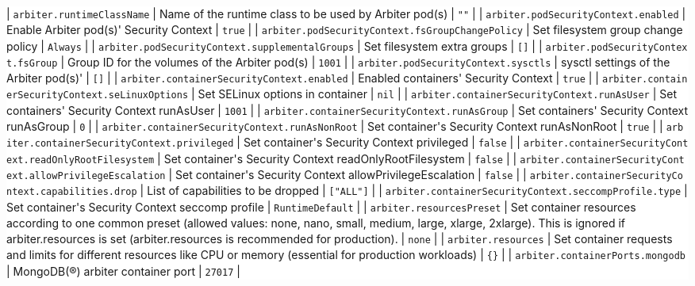 | `arbiter.runtimeClassName`                                  | Name of the runtime class to be used by Arbiter pod(s)                                                                                                                                                                     | `""`             |
| `arbiter.podSecurityContext.enabled`                        | Enable Arbiter pod(s)' Security Context                                                                                                                                                                                    | `true`           |
| `arbiter.podSecurityContext.fsGroupChangePolicy`            | Set filesystem group change policy                                                                                                                                                                                         | `Always`         |
| `arbiter.podSecurityContext.supplementalGroups`             | Set filesystem extra groups                                                                                                                                                                                                | `[]`             |
| `arbiter.podSecurityContext.fsGroup`                        | Group ID for the volumes of the Arbiter pod(s)                                                                                                                                                                             | `1001`           |
| `arbiter.podSecurityContext.sysctls`                        | sysctl settings of the Arbiter pod(s)'                                                                                                                                                                                     | `[]`             |
| `arbiter.containerSecurityContext.enabled`                  | Enabled containers' Security Context                                                                                                                                                                                       | `true`           |
| `arbiter.containerSecurityContext.seLinuxOptions`           | Set SELinux options in container                                                                                                                                                                                           | `nil`            |
| `arbiter.containerSecurityContext.runAsUser`                | Set containers' Security Context runAsUser                                                                                                                                                                                 | `1001`           |
| `arbiter.containerSecurityContext.runAsGroup`               | Set containers' Security Context runAsGroup                                                                                                                                                                                | `0`              |
| `arbiter.containerSecurityContext.runAsNonRoot`             | Set container's Security Context runAsNonRoot                                                                                                                                                                              | `true`           |
| `arbiter.containerSecurityContext.privileged`               | Set container's Security Context privileged                                                                                                                                                                                | `false`          |
| `arbiter.containerSecurityContext.readOnlyRootFilesystem`   | Set container's Security Context readOnlyRootFilesystem                                                                                                                                                                    | `false`          |
| `arbiter.containerSecurityContext.allowPrivilegeEscalation` | Set container's Security Context allowPrivilegeEscalation                                                                                                                                                                  | `false`          |
| `arbiter.containerSecurityContext.capabilities.drop`        | List of capabilities to be dropped                                                                                                                                                                                         | `["ALL"]`        |
| `arbiter.containerSecurityContext.seccompProfile.type`      | Set container's Security Context seccomp profile                                                                                                                                                                           | `RuntimeDefault` |
| `arbiter.resourcesPreset`                                   | Set container resources according to one common preset (allowed values: none, nano, small, medium, large, xlarge, 2xlarge). This is ignored if arbiter.resources is set (arbiter.resources is recommended for production). | `none`           |
| `arbiter.resources`                                         | Set container requests and limits for different resources like CPU or memory (essential for production workloads)                                                                                                          | `{}`             |
| `arbiter.containerPorts.mongodb`                            | MongoDB(&reg;) arbiter container port                                                                                                                                                                                      | `27017`          |